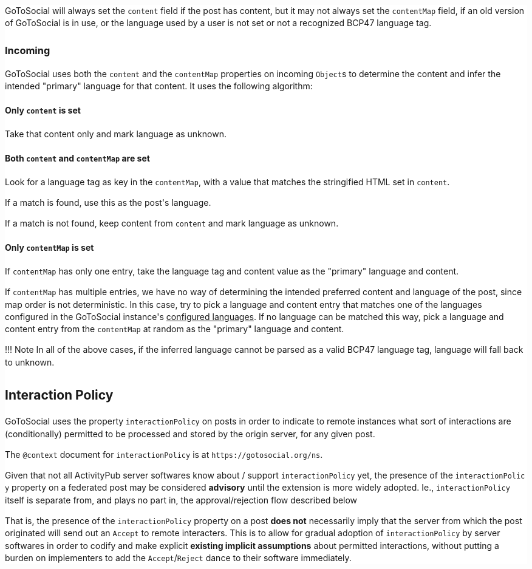 
GoToSocial will always set the `content` field if the post has content, but it may not always set the `contentMap` field, if an old version of GoToSocial is in use, or the language used by a user is not set or not a recognized BCP47 language tag.

### Incoming

GoToSocial uses both the `content` and the `contentMap` properties on incoming `Object`s to determine the content and infer the intended "primary" language for that content. It uses the following algorithm:

#### Only `content` is set

Take that content only and mark language as unknown.

#### Both `content` and `contentMap` are set

Look for a language tag as key in the `contentMap`, with a value that matches the stringified HTML set in `content`.

If a match is found, use this as the post's language.

If a match is not found, keep content from `content` and mark language as unknown.

#### Only `contentMap` is set

If `contentMap` has only one entry, take the language tag and content value as the "primary" language and content.

If `contentMap` has multiple entries, we have no way of determining the intended preferred content and language of the post, since map order is not deterministic. In this case, try to pick a language and content entry that matches one of the languages configured in the GoToSocial instance's [configured languages](../configuration/instance.md). If no language can be matched this way, pick a language and content entry from the `contentMap` at random as the "primary" language and content.

!!! Note
    In all of the above cases, if the inferred language cannot be parsed as a valid BCP47 language tag, language will fall back to unknown.

## Interaction Policy

GoToSocial uses the property `interactionPolicy` on posts in order to indicate to remote instances what sort of interactions are (conditionally) permitted to be processed and stored by the origin server, for any given post.

The `@context` document for `interactionPolicy` is at `https://gotosocial.org/ns`.

Given that not all ActivityPub server softwares know about / support `interactionPolicy` yet, the presence of the `interactionPolicy` property on a federated post may be considered **advisory** until the extension is more widely adopted. Ie., `interactionPolicy` itself is separate from, and plays no part in, the approval/rejection flow described below

That is, the presence of the `interactionPolicy` property on a post **does not** necessarily imply that the server from which the post originated will send out an `Accept` to remote interacters. This is to allow for gradual adoption of `interactionPolicy` by server softwares in order to codify and make explicit **existing implicit assumptions** about permitted interactions, without putting a burden on implementers to add the `Accept`/`Reject` dance to their software immediately.

